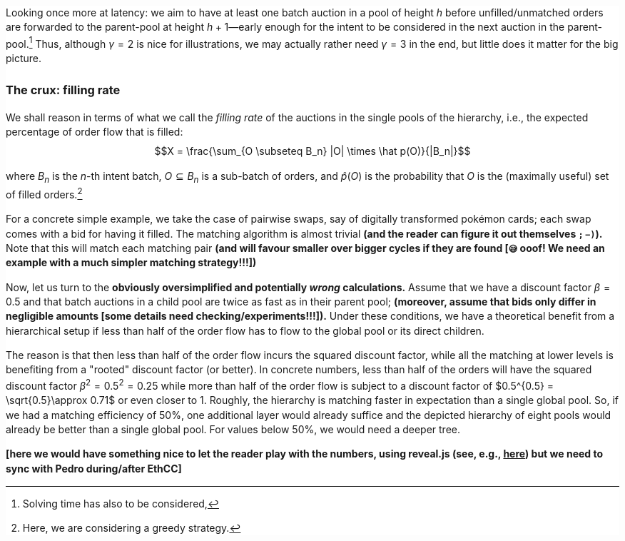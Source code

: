 Looking once more at latency: we aim to have at least one batch auction in a pool of height $h$
before unfilled/unmatched orders are forwarded to the parent-pool at height $h+1$—early
enough for the intent to be considered in the next auction in the parent-pool.[^5]
Thus, although $\gamma = 2$ is nice for illustrations, 
we may actually rather need $\gamma =3$ in the end,
but little does it matter for the big picture.



### The crux: filling rate

We shall reason in terms of what we call the _filling rate_ 
of the auctions in the single pools of the hierarchy,
i.e., the expected percentage of order flow that is filled:
$$X = \frac{\sum_{O \subseteq B_n} |O| \times \hat p(O)}{|B_n|}$$

where $B_n$ is the $n$-th intent batch,
$O \subseteq B_n$ is a sub-batch of orders,
and $\hat p(O)$ is the probability that $O$ is the (maximally useful) set of filled orders.[^9]

For a concrete simple example, 
we take the case of pairwise swaps,
say of digitally transformed pokémon cards;
each swap comes with a bid for having it filled.
The matching algorithm is almost trivial
**(and the reader can figure it out themselves $\mathtt{;-)}$).**
Note that this will match each matching pair
**(and will favour smaller over bigger cycles if they are found [`😅` ooof! We need an example with a much simpler matching strategy!!!])** 

Now, let us turn to the **obviously oversimplified and potentially _wrong_ calculations.**
Assume that we have a discount factor $\beta = 0.5$
and that batch auctions in a child pool are twice as fast as in their parent pool;
**(moreover, assume that bids only differ in negligible amounts [some details need checking/experiments!!!]).**
Under these conditions, 
we have a theoretical benefit from a hierarchical setup
if less than half of the order flow has to flow to the global pool or its direct children.

The reason is that then less than half of the order flow incurs the squared discount factor,
while all the matching at lower levels is benefiting from 
a "rooted" discount factor (or better).
In concrete numbers,
less than half of the orders will have the squared discount factor
$\beta^2 = 0.5^{2} = 0.25$ while more than half of the order flow is subject
to a discount factor of $0.5^{0.5} = \sqrt{0.5}\approx 0.71$ or even closer to $1$.
Roughly,
the hierarchy is matching faster in expectation than a single global pool.
So, if we had a matching efficiency of $50\%$, 
one additional layer would already suffice and the depicted hierarchy of eight pools would already be better than a single global pool.
For values below $50\%$, we would need a deeper tree.

**[here we would have something nice to let the reader play with the numbers,
using reveal.js (see, e.g., [here](https://quarto.org/docs/interactive/ojs/#example))
but we need to sync with Pedro during/after EthCC]**


[^1]: This may be due to the fact that I have grown up in a low-context culture, but well, let us not digress.
[^2]: To my dear critics: I hope that you will take the time to check that you agree with the definitions given in the first part.
[^3]: Remember, these are back of the envelope calculations!
[^4]: The globe would actually give "faster" approximations.
[^5]: Solving time has also to be considered, 
[^6]: The elided assumption concerns "certain axioms of rational behaviour."
[^7]: The compute cost will only add minor detail. 
[^8]: So, we have one Poisson point process for each possible swap request,
[^9]: Here, we are considering a greedy strategy. 